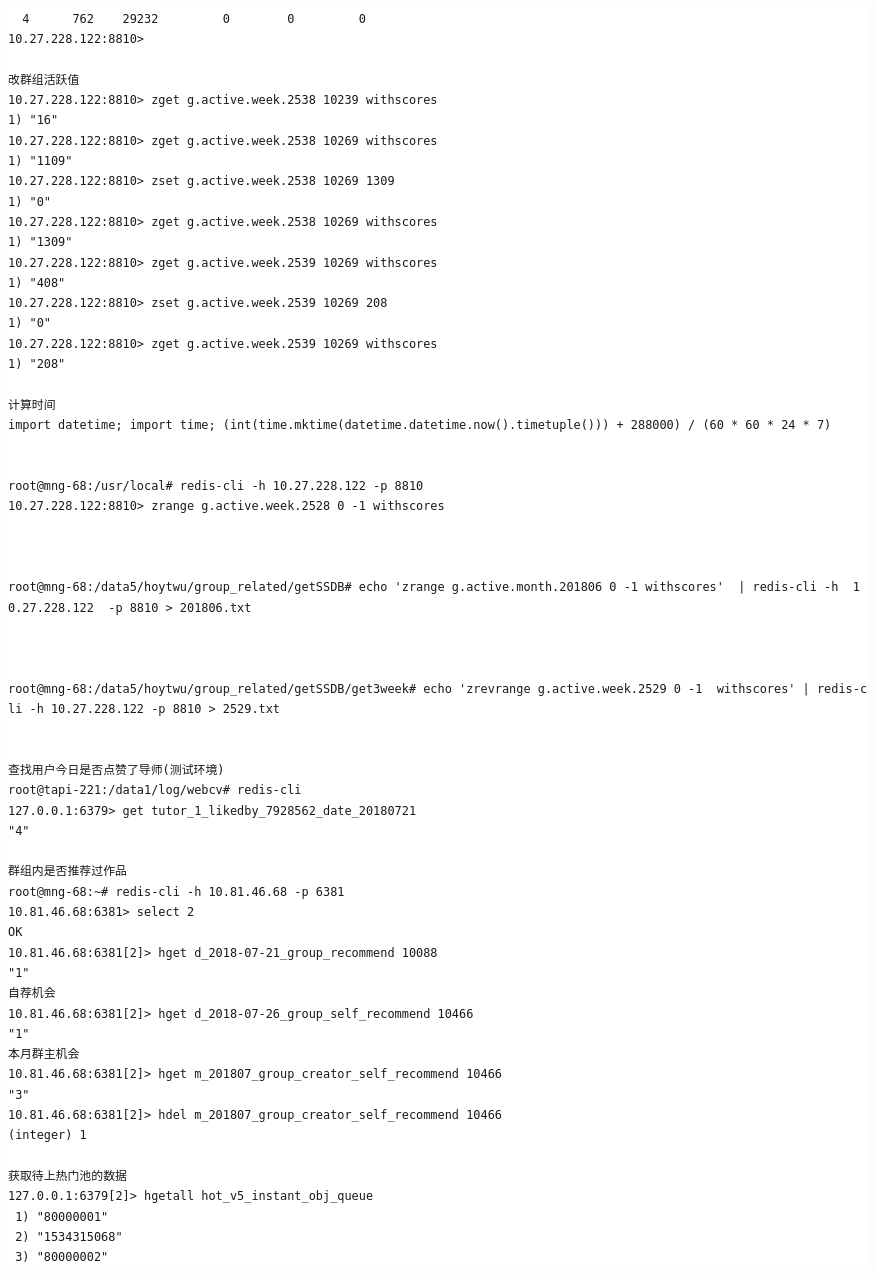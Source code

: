 ```
  4      762    29232         0        0         0
10.27.228.122:8810>

改群组活跃值
10.27.228.122:8810> zget g.active.week.2538 10239 withscores
1) "16"
10.27.228.122:8810> zget g.active.week.2538 10269 withscores
1) "1109"
10.27.228.122:8810> zset g.active.week.2538 10269 1309
1) "0"
10.27.228.122:8810> zget g.active.week.2538 10269 withscores
1) "1309"
10.27.228.122:8810> zget g.active.week.2539 10269 withscores
1) "408"
10.27.228.122:8810> zset g.active.week.2539 10269 208
1) "0"
10.27.228.122:8810> zget g.active.week.2539 10269 withscores
1) "208"

计算时间
import datetime; import time; (int(time.mktime(datetime.datetime.now().timetuple())) + 288000) / (60 * 60 * 24 * 7)


root@mng-68:/usr/local# redis-cli -h 10.27.228.122 -p 8810 
10.27.228.122:8810> zrange g.active.week.2528 0 -1 withscores



root@mng-68:/data5/hoytwu/group_related/getSSDB# echo 'zrange g.active.month.201806 0 -1 withscores'  | redis-cli -h  10.27.228.122  -p 8810 > 201806.txt



root@mng-68:/data5/hoytwu/group_related/getSSDB/get3week# echo 'zrevrange g.active.week.2529 0 -1  withscores' | redis-cli -h 10.27.228.122 -p 8810 > 2529.txt


查找用户今日是否点赞了导师(测试环境)
root@tapi-221:/data1/log/webcv# redis-cli
127.0.0.1:6379> get tutor_1_likedby_7928562_date_20180721
"4"

群组内是否推荐过作品
root@mng-68:~# redis-cli -h 10.81.46.68 -p 6381
10.81.46.68:6381> select 2
OK
10.81.46.68:6381[2]> hget d_2018-07-21_group_recommend 10088
"1"
自荐机会
10.81.46.68:6381[2]> hget d_2018-07-26_group_self_recommend 10466
"1"
本月群主机会
10.81.46.68:6381[2]> hget m_201807_group_creator_self_recommend 10466
"3"
10.81.46.68:6381[2]> hdel m_201807_group_creator_self_recommend 10466
(integer) 1

获取待上热门池的数据
127.0.0.1:6379[2]> hgetall hot_v5_instant_obj_queue
 1) "80000001"
 2) "1534315068"
 3) "80000002"
```